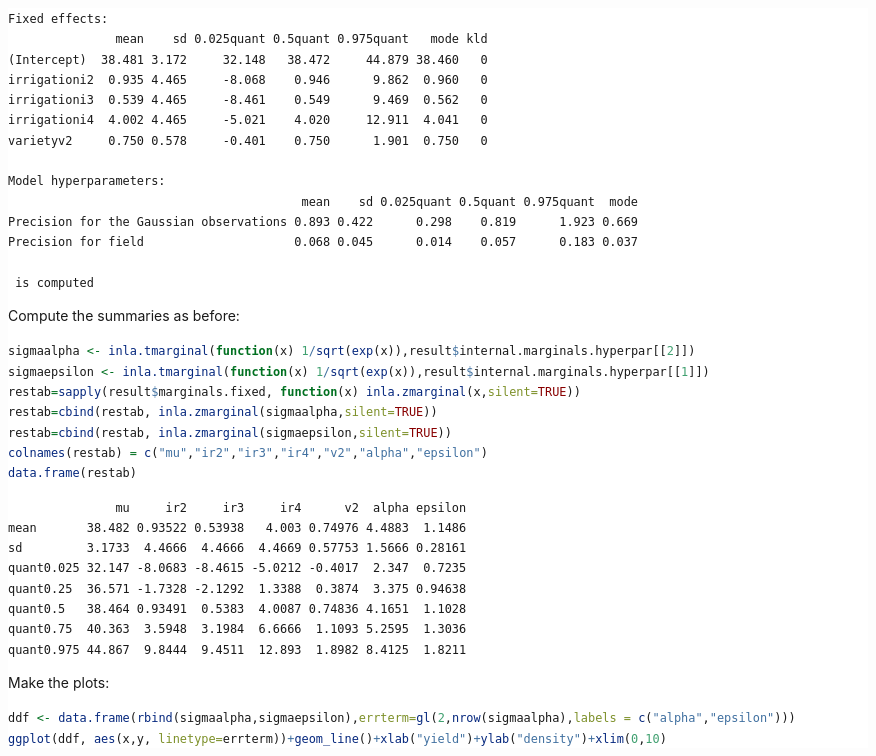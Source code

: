     Fixed effects:
                   mean    sd 0.025quant 0.5quant 0.975quant   mode kld
    (Intercept)  38.481 3.172     32.148   38.472     44.879 38.460   0
    irrigationi2  0.935 4.465     -8.068    0.946      9.862  0.960   0
    irrigationi3  0.539 4.465     -8.461    0.549      9.469  0.562   0
    irrigationi4  4.002 4.465     -5.021    4.020     12.911  4.041   0
    varietyv2     0.750 0.578     -0.401    0.750      1.901  0.750   0

    Model hyperparameters:
                                             mean    sd 0.025quant 0.5quant 0.975quant  mode
    Precision for the Gaussian observations 0.893 0.422      0.298    0.819      1.923 0.669
    Precision for field                     0.068 0.045      0.014    0.057      0.183 0.037

     is computed 

Compute the summaries as before:

``` r
sigmaalpha <- inla.tmarginal(function(x) 1/sqrt(exp(x)),result$internal.marginals.hyperpar[[2]])
sigmaepsilon <- inla.tmarginal(function(x) 1/sqrt(exp(x)),result$internal.marginals.hyperpar[[1]])
restab=sapply(result$marginals.fixed, function(x) inla.zmarginal(x,silent=TRUE))
restab=cbind(restab, inla.zmarginal(sigmaalpha,silent=TRUE))
restab=cbind(restab, inla.zmarginal(sigmaepsilon,silent=TRUE))
colnames(restab) = c("mu","ir2","ir3","ir4","v2","alpha","epsilon")
data.frame(restab)
```

                   mu     ir2     ir3     ir4      v2  alpha epsilon
    mean       38.482 0.93522 0.53938   4.003 0.74976 4.4883  1.1486
    sd         3.1733  4.4666  4.4666  4.4669 0.57753 1.5666 0.28161
    quant0.025 32.147 -8.0683 -8.4615 -5.0212 -0.4017  2.347  0.7235
    quant0.25  36.571 -1.7328 -2.1292  1.3388  0.3874  3.375 0.94638
    quant0.5   38.464 0.93491  0.5383  4.0087 0.74836 4.1651  1.1028
    quant0.75  40.363  3.5948  3.1984  6.6666  1.1093 5.2595  1.3036
    quant0.975 44.867  9.8444  9.4511  12.893  1.8982 8.4125  1.8211

Make the plots:

``` r
ddf <- data.frame(rbind(sigmaalpha,sigmaepsilon),errterm=gl(2,nrow(sigmaalpha),labels = c("alpha","epsilon")))
ggplot(ddf, aes(x,y, linetype=errterm))+geom_line()+xlab("yield")+ylab("density")+xlim(0,10)
```
